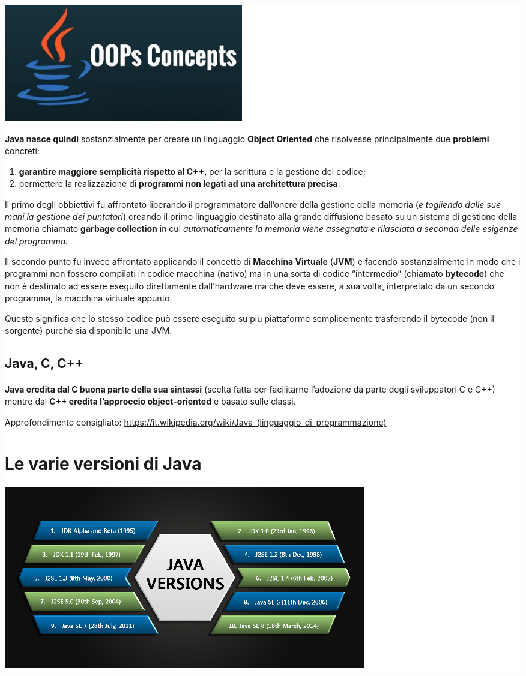 <img src="img/Joops.jpg" style="zoom:67%;" />

**Java nasce quindi** sostanzialmente per creare un linguaggio **Object Oriented** che risolvesse principalmente due **problemi** concreti:

1. **garantire maggiore semplicità rispetto al C++**, per la scrittura e la gestione del codice;  
2. permettere la realizzazione di **programmi non legati ad una architettura precisa**.  

Il primo degli obbiettivi fu affrontato liberando il programmatore dall’onere della gestione della memoria (*e togliendo dalle sue mani la gestione dei puntatori*) creando il primo linguaggio destinato alla grande diffusione basato su un sistema di gestione della memoria chiamato **garbage collection** in cui *automaticamente la memoria viene assegnata e rilasciata a seconda delle esigenze del programma.*

Il secondo punto fu invece affrontato applicando il concetto di **Macchina Virtuale** (**JVM**) e facendo sostanzialmente in modo che i programmi non fossero compilati in codice macchina (nativo) ma in una sorta di codice “intermedio” (chiamato **bytecode**) che non è destinato ad essere eseguito direttamente dall’hardware ma che deve essere, a sua volta, interpretato da un secondo programma, la macchina virtuale appunto.

Questo significa che lo stesso codice può essere eseguito su più piattaforme semplicemente trasferendo il bytecode (non il sorgente) purché sia disponibile una JVM.

## Java, C, C++

**Java eredita dal C buona parte della sua sintassi** (scelta fatta per facilitarne l’adozione da parte degli sviluppatori C e C++) mentre dal **C++ eredita l’approccio object-oriented** e basato sulle classi.

Approfondimento consigliato: https://it.wikipedia.org/wiki/Java_(linguaggio_di_programmazione)

# Le varie versioni di Java

![](img/J05.png)
